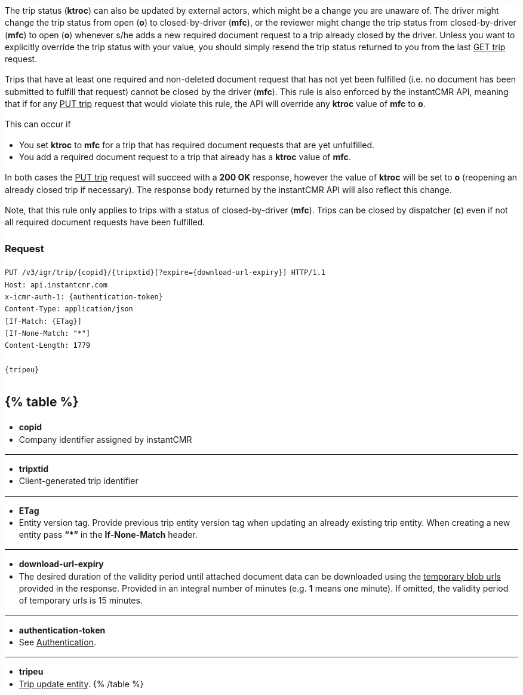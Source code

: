 The trip status (**ktroc**) can also be updated by external actors, which might be a change you are unaware of. The driver might change the trip status from open (**o**) to closed-by-driver (**mfc**), or the reviewer might change the trip status from closed-by-driver (**mfc**) to open (**o**) whenever s/he adds a new required document request to a trip already closed by the driver. Unless you want to explicitly override the trip status with your value, you should simply resend the trip status returned to you from the last [GET trip](?p=/trip-api#get-trip) request.


Trips that have at least one required and non-deleted document request that has not yet been fulfilled (i.e. no document has been submitted to fulfill that request) cannot be closed by the driver (**mfc**). This rule is also enforced by the instantCMR API, meaning that if for any [PUT trip](?p=/trip-api#put-trip) request that would violate this rule, the API will override any **ktroc** value of **mfc** to **o**.

This can occur if

*   You set **ktroc** to **mfc** for a trip that has required document requests that are yet unfulfilled.
*   You add a required document request to a trip that already has a **ktroc** value of **mfc**.

In both cases the [PUT trip](?p=/trip-api#put-trip) request will succeed with a **200 OK** response, however the value of **ktroc** will be set to **o** (reopening an already closed trip if necessary). The response body returned by the instantCMR API will also reflect this change.

Note, that this rule only applies to trips with a status of closed-by-driver (**mfc**). Trips can be closed by dispatcher (**c**) even if not all required document requests have been fulfilled.

### Request
```http 
PUT /v3/igr/trip/{copid}/{tripxtid}[?expire={download-url-expiry}] HTTP/1.1  
Host: api.instantcmr.com  
x-icmr-auth-1: {authentication-token}  
Content-Type: application/json  
[If-Match: {ETag}]  
[If-None-Match: "*"]  
Content-Length: 1779  

{tripeu}
```

{% table %}
---
* **copid**
* Company identifier assigned by instantCMR
---
* **tripxtid**
* Client-generated trip identifier
---
* **ETag**
* Entity version tag. Provide previous trip entity version tag when updating an already existing trip entity. When creating a new entity pass **“\*”** in the **If-None-Match** header.
---
* **download-url-expiry**
* The desired duration of the validity period until attached document data can be downloaded using the [temporary blob urls](?p=/document-storage-schemas#temporary-blob-url-urlv) provided in the response. Provided in an integral number of minutes (e.g. **1** means one minute). If omitted, the validity period of temporary urls is 15 minutes.
---
* **authentication-token**
* See [Authentication](?p=/authentication#authentication).
---
* **tripeu**
* [Trip update entity](?p=/trip-schemas#trip-update-tripeu).
{% /table %}
